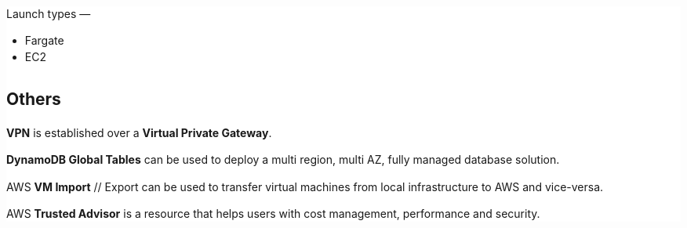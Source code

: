 Launch types —
- Fargate
- EC2


## Others

__VPN__ is established over a __Virtual Private Gateway__.

__DynamoDB Global Tables__ can be used to deploy a multi region, multi AZ, fully managed database solution.

AWS __VM Import__ // Export can be used to transfer virtual machines from local infrastructure to AWS and vice-versa.

AWS __Trusted Advisor__ is a resource that helps users with cost management, performance and security.
 
